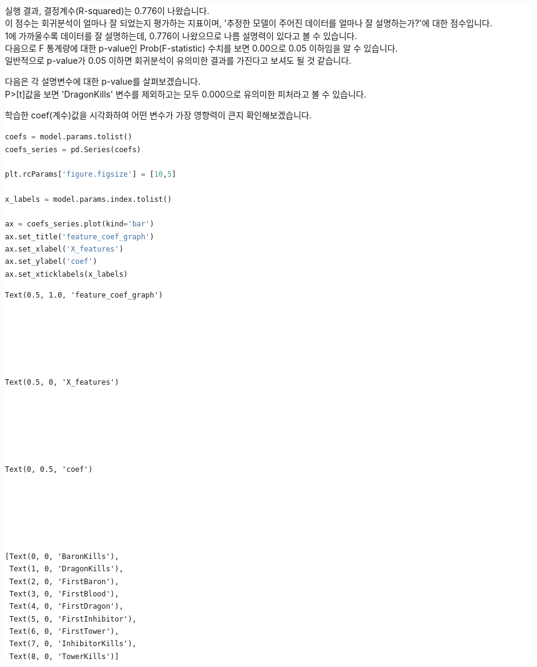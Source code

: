 

실행 결과, 결정계수(R-squared)는 0.776이 나왔습니다.  
이 점수는 회귀분석이 얼마나 잘 되었는지 평가하는 지표이며, '추정한 모델이 주어진 데이터를 얼마나 잘 설명하는가?'에 대한 점수입니다.  
1에 가까울수록 데이터를 잘 설명하는데, 0.776이 나왔으므로 나름 설명력이 있다고 볼 수 있습니다.  
다음으로 F 통계량에 대한 p-value인 Prob(F-statistic) 수치를 보면 0.00으로 0.05 이하임을 알 수 있습니다.  
일반적으로 p-value가 0.05 이하면 회귀분석이 유의미한 결과를 가진다고 보셔도 될 것 같습니다.  

다음은 각 설명변수에 대한 p-value를 살펴보겠습니다.  
P>[t]값을 보면 'DragonKills' 변수를 제외하고는 모두 0.000으로 유의미한 피처라고 볼 수 있습니다.

학습한 coef(계수)값을 시각화하여 어떤 변수가 가장 영향력이 큰지 확인해보겠습니다.


```python
coefs = model.params.tolist()
coefs_series = pd.Series(coefs)

plt.rcParams['figure.figsize'] = [10,5]

x_labels = model.params.index.tolist()

ax = coefs_series.plot(kind='bar')
ax.set_title('feature_coef_graph')
ax.set_xlabel('X_features')
ax.set_ylabel('coef')
ax.set_xticklabels(x_labels)
```




    Text(0.5, 1.0, 'feature_coef_graph')






    Text(0.5, 0, 'X_features')






    Text(0, 0.5, 'coef')






    [Text(0, 0, 'BaronKills'),
     Text(1, 0, 'DragonKills'),
     Text(2, 0, 'FirstBaron'),
     Text(3, 0, 'FirstBlood'),
     Text(4, 0, 'FirstDragon'),
     Text(5, 0, 'FirstInhibitor'),
     Text(6, 0, 'FirstTower'),
     Text(7, 0, 'InhibitorKills'),
     Text(8, 0, 'TowerKills')]


